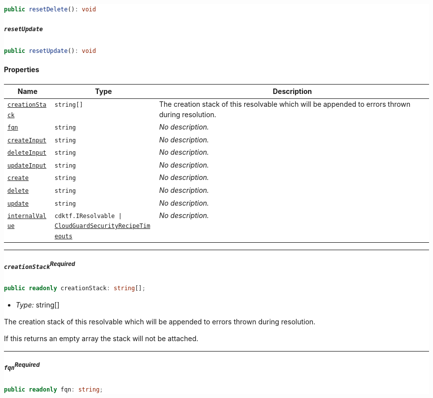 ```typescript
public resetDelete(): void
```

##### `resetUpdate` <a name="resetUpdate" id="rhizo-co-terraform-provider-oci.cloudGuardSecurityRecipe.CloudGuardSecurityRecipeTimeoutsOutputReference.resetUpdate"></a>

```typescript
public resetUpdate(): void
```


#### Properties <a name="Properties" id="Properties"></a>

| **Name** | **Type** | **Description** |
| --- | --- | --- |
| <code><a href="#rhizo-co-terraform-provider-oci.cloudGuardSecurityRecipe.CloudGuardSecurityRecipeTimeoutsOutputReference.property.creationStack">creationStack</a></code> | <code>string[]</code> | The creation stack of this resolvable which will be appended to errors thrown during resolution. |
| <code><a href="#rhizo-co-terraform-provider-oci.cloudGuardSecurityRecipe.CloudGuardSecurityRecipeTimeoutsOutputReference.property.fqn">fqn</a></code> | <code>string</code> | *No description.* |
| <code><a href="#rhizo-co-terraform-provider-oci.cloudGuardSecurityRecipe.CloudGuardSecurityRecipeTimeoutsOutputReference.property.createInput">createInput</a></code> | <code>string</code> | *No description.* |
| <code><a href="#rhizo-co-terraform-provider-oci.cloudGuardSecurityRecipe.CloudGuardSecurityRecipeTimeoutsOutputReference.property.deleteInput">deleteInput</a></code> | <code>string</code> | *No description.* |
| <code><a href="#rhizo-co-terraform-provider-oci.cloudGuardSecurityRecipe.CloudGuardSecurityRecipeTimeoutsOutputReference.property.updateInput">updateInput</a></code> | <code>string</code> | *No description.* |
| <code><a href="#rhizo-co-terraform-provider-oci.cloudGuardSecurityRecipe.CloudGuardSecurityRecipeTimeoutsOutputReference.property.create">create</a></code> | <code>string</code> | *No description.* |
| <code><a href="#rhizo-co-terraform-provider-oci.cloudGuardSecurityRecipe.CloudGuardSecurityRecipeTimeoutsOutputReference.property.delete">delete</a></code> | <code>string</code> | *No description.* |
| <code><a href="#rhizo-co-terraform-provider-oci.cloudGuardSecurityRecipe.CloudGuardSecurityRecipeTimeoutsOutputReference.property.update">update</a></code> | <code>string</code> | *No description.* |
| <code><a href="#rhizo-co-terraform-provider-oci.cloudGuardSecurityRecipe.CloudGuardSecurityRecipeTimeoutsOutputReference.property.internalValue">internalValue</a></code> | <code>cdktf.IResolvable \| <a href="#rhizo-co-terraform-provider-oci.cloudGuardSecurityRecipe.CloudGuardSecurityRecipeTimeouts">CloudGuardSecurityRecipeTimeouts</a></code> | *No description.* |

---

##### `creationStack`<sup>Required</sup> <a name="creationStack" id="rhizo-co-terraform-provider-oci.cloudGuardSecurityRecipe.CloudGuardSecurityRecipeTimeoutsOutputReference.property.creationStack"></a>

```typescript
public readonly creationStack: string[];
```

- *Type:* string[]

The creation stack of this resolvable which will be appended to errors thrown during resolution.

If this returns an empty array the stack will not be attached.

---

##### `fqn`<sup>Required</sup> <a name="fqn" id="rhizo-co-terraform-provider-oci.cloudGuardSecurityRecipe.CloudGuardSecurityRecipeTimeoutsOutputReference.property.fqn"></a>

```typescript
public readonly fqn: string;
```
